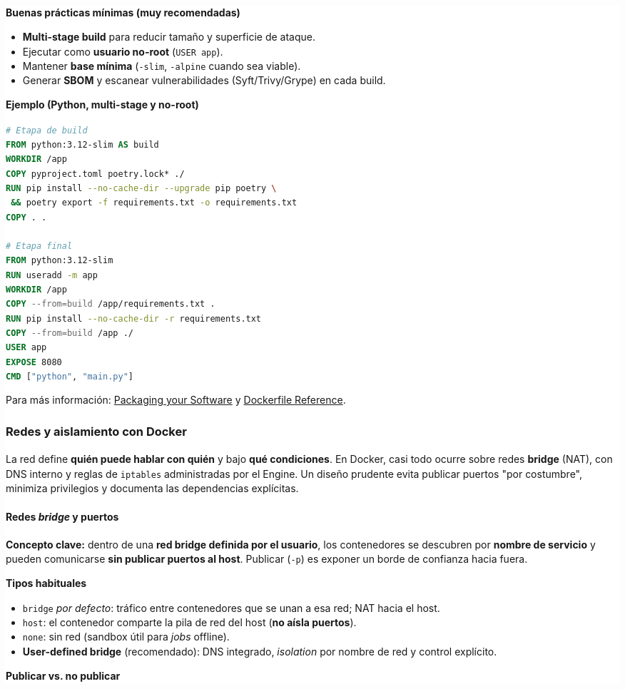 **Buenas prácticas mínimas (muy recomendadas)**

* **Multi-stage build** para reducir tamaño y superficie de ataque.
* Ejecutar como **usuario no-root** (`USER app`).
* Mantener **base mínima** (`-slim`, `-alpine` cuando sea viable).
* Generar **SBOM** y escanear vulnerabilidades (Syft/Trivy/Grype) en cada build.

**Ejemplo (Python, multi-stage y no-root)**

```dockerfile
# Etapa de build
FROM python:3.12-slim AS build
WORKDIR /app
COPY pyproject.toml poetry.lock* ./
RUN pip install --no-cache-dir --upgrade pip poetry \
 && poetry export -f requirements.txt -o requirements.txt
COPY . .

# Etapa final
FROM python:3.12-slim
RUN useradd -m app
WORKDIR /app
COPY --from=build /app/requirements.txt .
RUN pip install --no-cache-dir -r requirements.txt
COPY --from=build /app ./
USER app
EXPOSE 8080
CMD ["python", "main.py"]
```

Para más información: [Packaging your Software](https://docs.docker.com/build/concepts/dockerfile/) y [Dockerfile Reference](https://docs.docker.com/reference/dockerfile/).


### Redes y aislamiento con Docker

La red define **quién puede hablar con quién** y bajo **qué condiciones**. En Docker, casi todo ocurre sobre redes **bridge** (NAT), con DNS interno y reglas de `iptables` administradas por el Engine. Un diseño prudente evita publicar puertos "por costumbre", minimiza privilegios y documenta las dependencias explícitas.

#### Redes *bridge* y puertos

**Concepto clave:** dentro de una **red bridge definida por el usuario**, los contenedores se descubren por **nombre de servicio** y pueden comunicarse **sin publicar puertos al host**. Publicar (`-p`) es exponer un borde de confianza hacia fuera.

**Tipos habituales**

* `bridge` *por defecto*: tráfico entre contenedores que se unan a esa red; NAT hacia el host.
* `host`: el contenedor comparte la pila de red del host (**no aísla puertos**).
* `none`: sin red (sandbox útil para *jobs* offline).
* **User-defined bridge** (recomendado): DNS integrado, *isolation* por nombre de red y control explícito.

**Publicar vs. no publicar**
